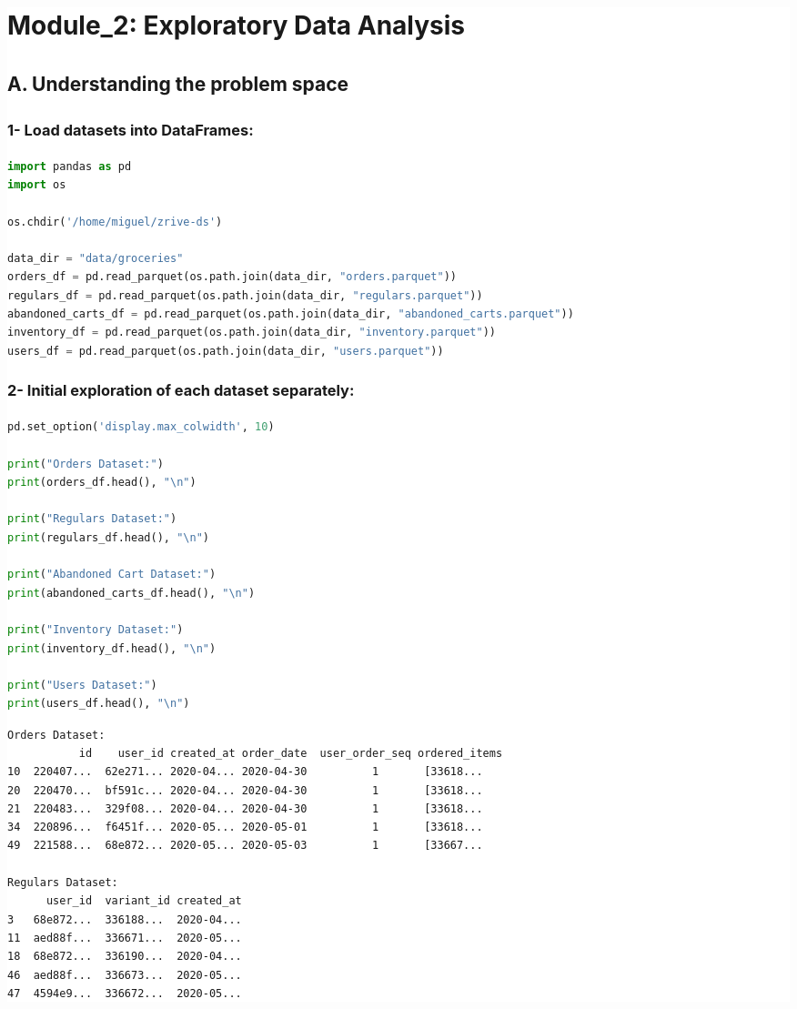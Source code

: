 # **Module_2: Exploratory Data Analysis**
## **A. Understanding the problem space**
### **1- Load datasets into DataFrames:**


```python
import pandas as pd
import os

os.chdir('/home/miguel/zrive-ds')

data_dir = "data/groceries"
orders_df = pd.read_parquet(os.path.join(data_dir, "orders.parquet"))
regulars_df = pd.read_parquet(os.path.join(data_dir, "regulars.parquet"))
abandoned_carts_df = pd.read_parquet(os.path.join(data_dir, "abandoned_carts.parquet"))
inventory_df = pd.read_parquet(os.path.join(data_dir, "inventory.parquet"))
users_df = pd.read_parquet(os.path.join(data_dir, "users.parquet"))
```

### **2- Initial exploration of each dataset separately:**


```python
pd.set_option('display.max_colwidth', 10)

print("Orders Dataset:")
print(orders_df.head(), "\n")

print("Regulars Dataset:")
print(regulars_df.head(), "\n")

print("Abandoned Cart Dataset:")
print(abandoned_carts_df.head(), "\n")

print("Inventory Dataset:")
print(inventory_df.head(), "\n")

print("Users Dataset:")
print(users_df.head(), "\n")
```

    Orders Dataset:
               id    user_id created_at order_date  user_order_seq ordered_items
    10  220407...  62e271... 2020-04... 2020-04-30          1       [33618...   
    20  220470...  bf591c... 2020-04... 2020-04-30          1       [33618...   
    21  220483...  329f08... 2020-04... 2020-04-30          1       [33618...   
    34  220896...  f6451f... 2020-05... 2020-05-01          1       [33618...   
    49  221588...  68e872... 2020-05... 2020-05-03          1       [33667...    
    
    Regulars Dataset:
          user_id  variant_id created_at
    3   68e872...  336188...  2020-04...
    11  aed88f...  336671...  2020-05...
    18  68e872...  336190...  2020-04...
    46  aed88f...  336673...  2020-05...
    47  4594e9...  336672...  2020-05... 
    